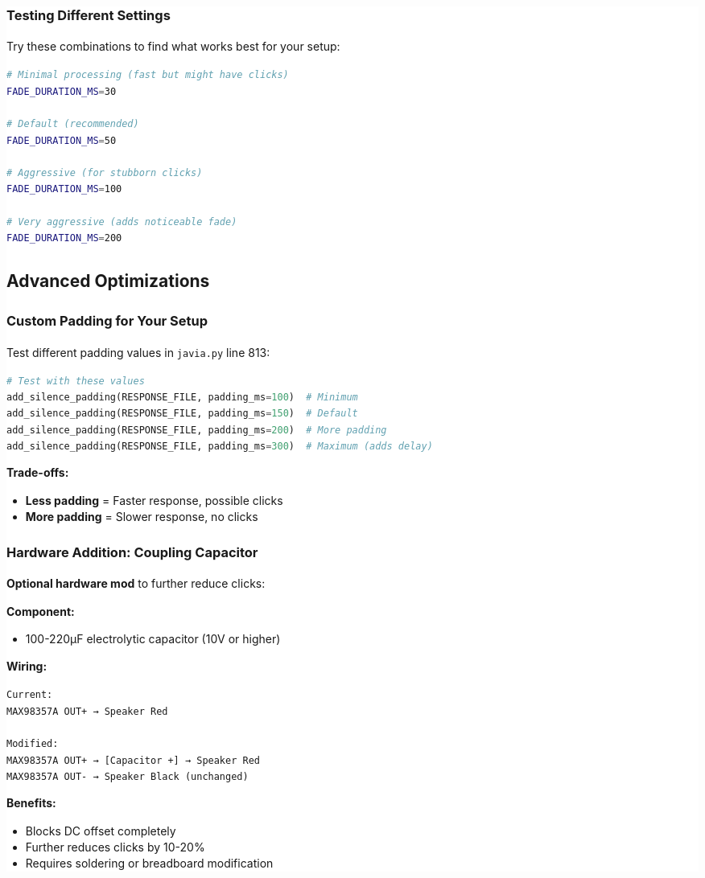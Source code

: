 ### Testing Different Settings

Try these combinations to find what works best for your setup:

```bash
# Minimal processing (fast but might have clicks)
FADE_DURATION_MS=30

# Default (recommended)
FADE_DURATION_MS=50

# Aggressive (for stubborn clicks)
FADE_DURATION_MS=100

# Very aggressive (adds noticeable fade)
FADE_DURATION_MS=200
```

## Advanced Optimizations

### Custom Padding for Your Setup

Test different padding values in `javia.py` line 813:

```python
# Test with these values
add_silence_padding(RESPONSE_FILE, padding_ms=100)  # Minimum
add_silence_padding(RESPONSE_FILE, padding_ms=150)  # Default
add_silence_padding(RESPONSE_FILE, padding_ms=200)  # More padding
add_silence_padding(RESPONSE_FILE, padding_ms=300)  # Maximum (adds delay)
```

**Trade-offs:**
- **Less padding** = Faster response, possible clicks
- **More padding** = Slower response, no clicks

### Hardware Addition: Coupling Capacitor

**Optional hardware mod** to further reduce clicks:

**Component:**
- 100-220µF electrolytic capacitor (10V or higher)

**Wiring:**
```
Current:
MAX98357A OUT+ → Speaker Red

Modified:
MAX98357A OUT+ → [Capacitor +] → Speaker Red
MAX98357A OUT- → Speaker Black (unchanged)
```

**Benefits:**
- Blocks DC offset completely
- Further reduces clicks by 10-20%
- Requires soldering or breadboard modification
